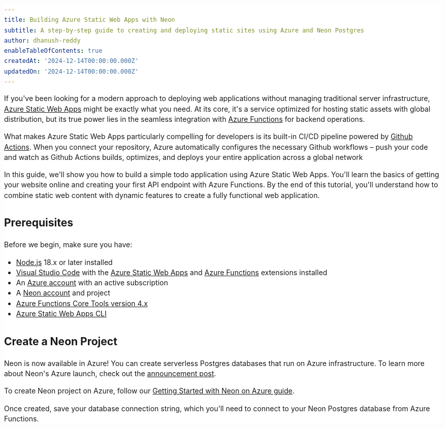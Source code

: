 ```yaml
---
title: Building Azure Static Web Apps with Neon
subtitle: A step-by-step guide to creating and deploying static sites using Azure and Neon Postgres
author: dhanush-reddy
enableTableOfContents: true
createdAt: '2024-12-14T00:00:00.000Z'
updatedOn: '2024-12-14T00:00:00.000Z'
---
```


If you've been looking for a modern approach to deploying web applications without managing traditional server infrastructure, [Azure Static Web Apps](https://azure.microsoft.com/en-us/products/app-service/static) might be exactly what you need. At its core, it's a service optimized for hosting static assets with global distribution, but its true power lies in the seamless integration with [Azure Functions](https://azure.microsoft.com/en-us/products/functions) for backend operations.

What makes Azure Static Web Apps particularly compelling for developers is its built-in CI/CD pipeline powered by [Github Actions](https://github.com/features/actions). When you connect your repository, Azure automatically configures the necessary Github workflows – push your code and watch as Github Actions builds, optimizes, and deploys your entire application across a global network

In this guide, we'll show you how to build a simple todo application using Azure Static Web Apps. You'll learn the basics of getting your website online and creating your first API endpoint with Azure Functions. By the end of this tutorial, you'll understand how to combine static web content with dynamic features to create a fully functional web application.

## Prerequisites

Before we begin, make sure you have:

- [Node.js](https://nodejs.org/) 18.x or later installed
- [Visual Studio Code](https://code.visualstudio.com/) with the [Azure Static Web Apps](https://marketplace.visualstudio.com/items?itemName=ms-azuretools.vscode-azurestaticwebapps) and [Azure Functions](https://marketplace.visualstudio.com/items?itemName=ms-azuretools.vscode-azurefunctions) extensions installed
- An [Azure account](https://azure.microsoft.com/free/) with an active subscription
- A [Neon account](https://console.neon.tech/signup) and project
- [Azure Functions Core Tools version 4.x](https://learn.microsoft.com/en-gb/azure/azure-functions/create-first-function-vs-code-node?pivots=nodejs-model-v4#install-or-update-core-tools)
- [Azure Static Web Apps CLI](https://www.npmjs.com/package/@azure/static-web-apps-cli)

## Create a Neon Project

Neon is now available in Azure! You can create serverless Postgres databases that run on Azure infrastructure. To learn more about Neon's Azure launch, check out the [announcement post](/blog/neon-is-coming-to-azure).

To create Neon project on Azure, follow our [Getting Started with Neon on Azure guide](/guides/neon-azure-integration).

Once created, save your database connection string, which you'll need to connect to your Neon Postgres database from Azure Functions.
